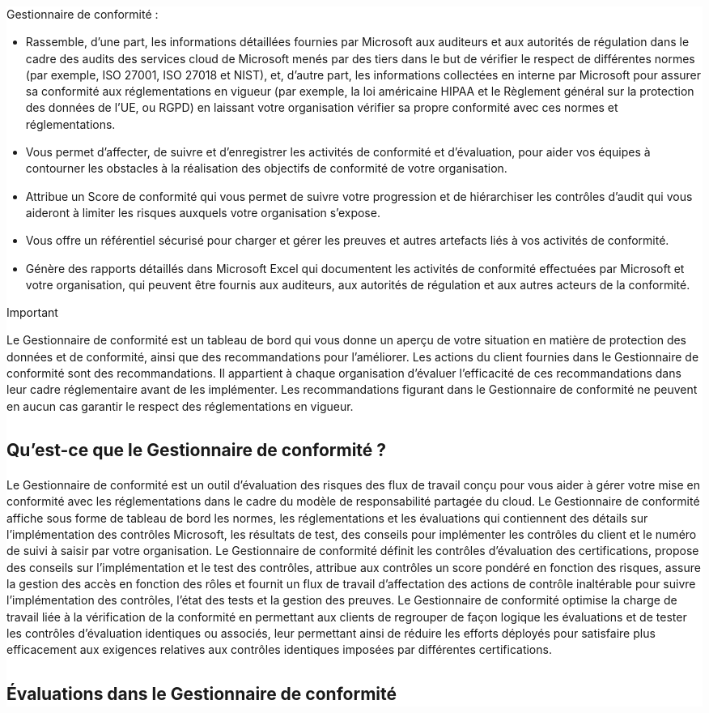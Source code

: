 Gestionnaire de conformité :

- Rassemble, d’une part, les informations détaillées fournies par Microsoft aux auditeurs et aux autorités de régulation dans le cadre des audits des services cloud de Microsoft menés par des tiers dans le but de vérifier le respect de différentes normes (par exemple, ISO 27001, ISO 27018 et NIST), et, d’autre part, les informations collectées en interne par Microsoft pour assurer sa conformité aux réglementations en vigueur (par exemple, la loi américaine HIPAA et le Règlement général sur la protection des données de l’UE, ou RGPD) en laissant votre organisation vérifier sa propre conformité avec ces normes et réglementations.

- Vous permet d’affecter, de suivre et d’enregistrer les activités de conformité et d’évaluation, pour aider vos équipes à contourner les obstacles à la réalisation des objectifs de conformité de votre organisation.

- Attribue un Score de conformité qui vous permet de suivre votre progression et de hiérarchiser les contrôles d’audit qui vous aideront à limiter les risques auxquels votre organisation s’expose.

- Vous offre un référentiel sécurisé pour charger et gérer les preuves et autres artefacts liés à vos activités de conformité.

- Génère des rapports détaillés dans Microsoft Excel qui documentent les activités de conformité effectuées par Microsoft et votre organisation, qui peuvent être fournis aux auditeurs, aux autorités de régulation et aux autres acteurs de la conformité.

> [!IMPORTANT]
> Le Gestionnaire de conformité est un tableau de bord qui vous donne un aperçu de votre situation en matière de protection des données et de conformité, ainsi que des recommandations pour l’améliorer. Les actions du client fournies dans le Gestionnaire de conformité sont des recommandations. Il appartient à chaque organisation d’évaluer l’efficacité de ces recommandations dans leur cadre réglementaire avant de les implémenter. Les recommandations figurant dans le Gestionnaire de conformité ne peuvent en aucun cas garantir le respect des réglementations en vigueur.

## <a name="what-is-compliance-manager"></a>Qu’est-ce que le Gestionnaire de conformité ?

Le Gestionnaire de conformité est un outil d’évaluation des risques des flux de travail conçu pour vous aider à gérer votre mise en conformité avec les réglementations dans le cadre du modèle de responsabilité partagée du cloud. Le Gestionnaire de conformité affiche sous forme de tableau de bord les normes, les réglementations et les évaluations qui contiennent des détails sur l’implémentation des contrôles Microsoft, les résultats de test, des conseils pour implémenter les contrôles du client et le numéro de suivi à saisir par votre organisation. Le Gestionnaire de conformité définit les contrôles d’évaluation des certifications, propose des conseils sur l’implémentation et le test des contrôles, attribue aux contrôles un score pondéré en fonction des risques, assure la gestion des accès en fonction des rôles et fournit un flux de travail d’affectation des actions de contrôle inaltérable pour suivre l’implémentation des contrôles, l’état des tests et la gestion des preuves. Le Gestionnaire de conformité optimise la charge de travail liée à la vérification de la conformité en permettant aux clients de regrouper de façon logique les évaluations et de tester les contrôles d’évaluation identiques ou associés, leur permettant ainsi de réduire les efforts déployés pour satisfaire plus efficacement aux exigences relatives aux contrôles identiques imposées par différentes certifications.

## <a name="assessments-in-compliance-manager"></a>Évaluations dans le Gestionnaire de conformité
